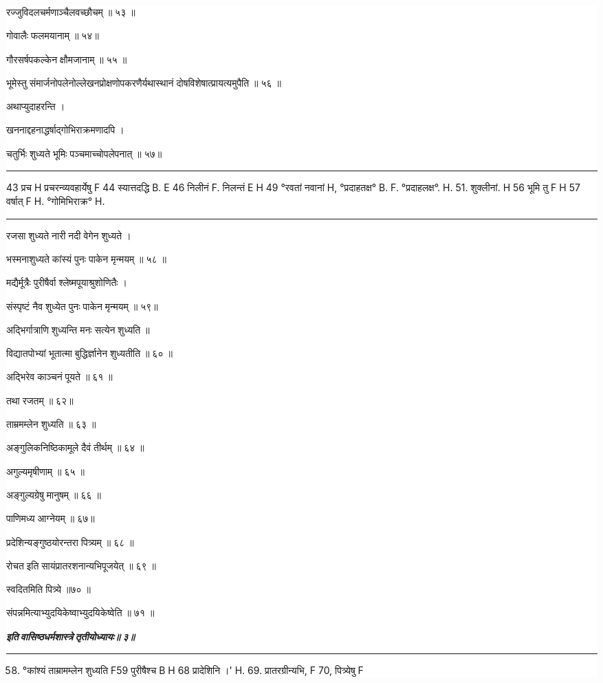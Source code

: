 रज्जुविदलचर्मणाञ्चैलवच्छौचम् ॥ ५३ ॥

गोवालैः फलमयानाम् ॥ ५४॥

गौरसर्षपकल्केन क्षौमजानाम् ॥ ५५ ॥

भूमेस्तु संमार्जनोपलेनोल्लेखनप्रोक्षणोपकरणैर्यथास्थानं दोषविशेषात्प्रायत्यमुपैति ॥ ५६ ॥

अथाप्युदाहरन्ति ।

खननाद्दहनाद्धर्षाद्गोभिराक्रमणादपि ।

चतुर्भिः शुध्यते भूमिः पञ्चमाच्चोपलेपनात् ॥ ५७॥

-------------------------------------------------------------

  43 प्रच H प्रचरन्व्यवहार्येषु F 44 स्यात्तदद्धि B. E 46 निलीनं F. निलन्तं E H 49 °रवतां नवानां H, °प्रदाहतक्ष° B. F. °प्रदाहलक्ष°. H. 51. शुक्लीनां. H 56 भूमि तु F H 57 वर्षात् F H. °गोमिभिराक्र° H.

-----------------------------------------------------------------------------------------------------------------



रजसा शुध्यते नारी नदी वेगेन शुध्यते ।

भस्मनाशुध्यते कांस्यं पुनः पाकेन मृन्मयम् ॥ ५८ ॥

मद्यैर्मूत्रैः पुरीषैर्वा श्लेष्मपूयाश्रुशोणितैः ।

संस्पृष्टं नैव शुध्येत पुनः पाकेन मृन्मयम् ॥ ५९॥

अद्भिर्गात्राणि शुध्यन्ति मनः सत्येन शुध्यति ॥

विद्यातपोभ्यां भूतात्मा बुद्धिर्ज्ञानेन शुध्यतीति ॥ ६० ॥

अद्भिरेव काञ्चनं पूयते ॥ ६१ ॥

तथा रजतम् ॥ ६२॥

ताम्रमम्लेन शुध्यति ॥ ६३ ॥

अङ्गुलिकनिष्ठिकामूले दैवं तीर्थम् ॥ ६४ ॥

अगुल्यमृषीणाम् ॥ ६५ ॥

अङ्गुल्यग्रेषु मानुषम् ॥ ६६ ॥

पाणिमध्य आग्नेयम् ॥ ६७॥

प्रदेशिन्यङ्गुष्ठयोरन्तरा पित्र्यम् ॥ ६८ ॥

रोचत इति सायंप्रातरशनान्यभिपूजयेत् ॥ ६९ ॥

स्वदितमिति पित्र्ये ॥७० ॥

संपन्नमित्याभ्युदयिकेष्वाभ्युदयिकेष्वेति ॥ ७१ ॥


***इति वासिष्ठधर्मशास्त्रे तृतीयोध्यायः॥ ३॥***


-------------------------------------------------------------

58. °कांश्यं ताम्रामम्लेन शुध्यति F59 पुरीषैश्च B H 68 प्रादेशिनि ।' H. 69. प्रातरग्रीन्यभि, F 70, पित्र्येषु F
